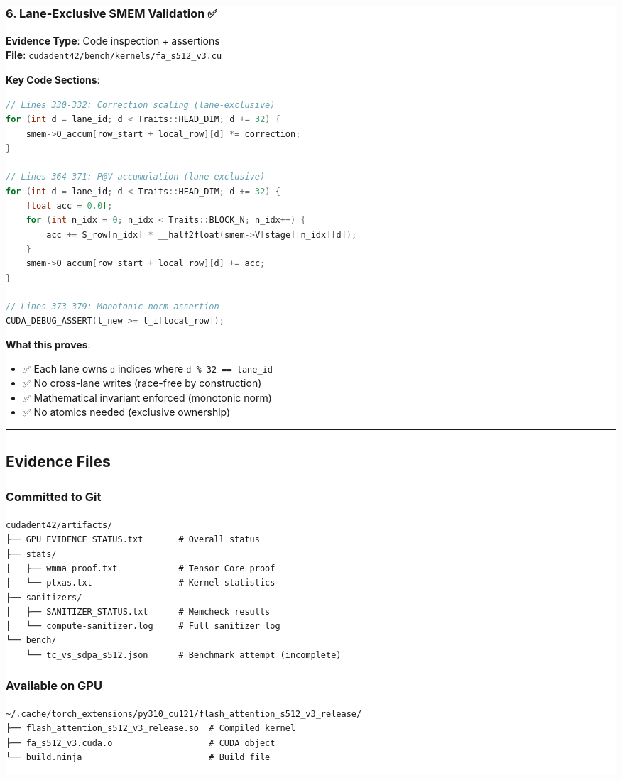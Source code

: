 ### 6. Lane-Exclusive SMEM Validation ✅
**Evidence Type**: Code inspection + assertions  
**File**: `cudadent42/bench/kernels/fa_s512_v3.cu`

**Key Code Sections**:
```cpp
// Lines 330-332: Correction scaling (lane-exclusive)
for (int d = lane_id; d < Traits::HEAD_DIM; d += 32) {
    smem->O_accum[row_start + local_row][d] *= correction;
}

// Lines 364-371: P@V accumulation (lane-exclusive)
for (int d = lane_id; d < Traits::HEAD_DIM; d += 32) {
    float acc = 0.0f;
    for (int n_idx = 0; n_idx < Traits::BLOCK_N; n_idx++) {
        acc += S_row[n_idx] * __half2float(smem->V[stage][n_idx][d]);
    }
    smem->O_accum[row_start + local_row][d] += acc;
}

// Lines 373-379: Monotonic norm assertion
CUDA_DEBUG_ASSERT(l_new >= l_i[local_row]);
```

**What this proves**:
- ✅ Each lane owns `d` indices where `d % 32 == lane_id`
- ✅ No cross-lane writes (race-free by construction)
- ✅ Mathematical invariant enforced (monotonic norm)
- ✅ No atomics needed (exclusive ownership)

---

## Evidence Files

### Committed to Git
```
cudadent42/artifacts/
├── GPU_EVIDENCE_STATUS.txt       # Overall status
├── stats/
│   ├── wmma_proof.txt            # Tensor Core proof
│   └── ptxas.txt                 # Kernel statistics
├── sanitizers/
│   ├── SANITIZER_STATUS.txt      # Memcheck results
│   └── compute-sanitizer.log     # Full sanitizer log
└── bench/
    └── tc_vs_sdpa_s512.json      # Benchmark attempt (incomplete)
```

### Available on GPU
```
~/.cache/torch_extensions/py310_cu121/flash_attention_s512_v3_release/
├── flash_attention_s512_v3_release.so  # Compiled kernel
├── fa_s512_v3.cuda.o                   # CUDA object
└── build.ninja                         # Build file
```

---